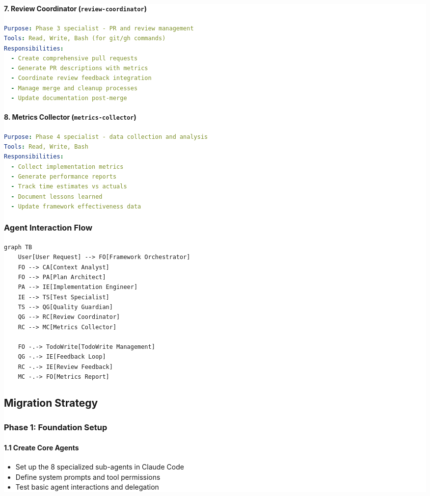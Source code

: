 #### 7. Review Coordinator (`review-coordinator`)
```yaml
Purpose: Phase 3 specialist - PR and review management
Tools: Read, Write, Bash (for git/gh commands)
Responsibilities:
  - Create comprehensive pull requests
  - Generate PR descriptions with metrics
  - Coordinate review feedback integration
  - Manage merge and cleanup processes
  - Update documentation post-merge
```

#### 8. Metrics Collector (`metrics-collector`)
```yaml
Purpose: Phase 4 specialist - data collection and analysis
Tools: Read, Write, Bash
Responsibilities:
  - Collect implementation metrics
  - Generate performance reports
  - Track time estimates vs actuals
  - Document lessons learned
  - Update framework effectiveness data
```

### Agent Interaction Flow

```mermaid
graph TB
    User[User Request] --> FO[Framework Orchestrator]
    FO --> CA[Context Analyst]
    FO --> PA[Plan Architect]
    PA --> IE[Implementation Engineer]
    IE --> TS[Test Specialist]
    TS --> QG[Quality Guardian]
    QG --> RC[Review Coordinator]
    RC --> MC[Metrics Collector]
    
    FO -.-> TodoWrite[TodoWrite Management]
    QG -.-> IE[Feedback Loop]
    RC -.-> IE[Review Feedback]
    MC -.-> FO[Metrics Report]
```

## Migration Strategy

### Phase 1: Foundation Setup

#### 1.1 Create Core Agents
- Set up the 8 specialized sub-agents in Claude Code
- Define system prompts and tool permissions
- Test basic agent interactions and delegation
